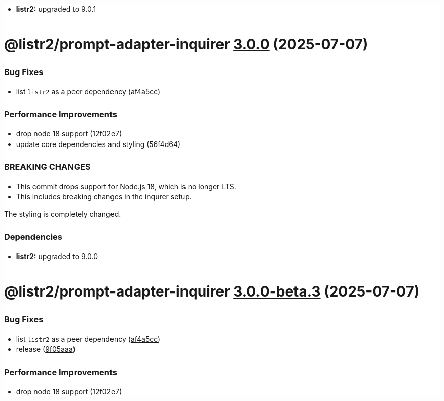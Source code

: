 * **listr2:** upgraded to 9.0.1

# @listr2/prompt-adapter-inquirer [3.0.0](https://github.com/listr2/listr2/compare/@listr2/prompt-adapter-inquirer@2.0.22...@listr2/prompt-adapter-inquirer@3.0.0) (2025-07-07)


### Bug Fixes

* list `listr2` as a peer dependency ([af4a5cc](https://github.com/listr2/listr2/commit/af4a5ccd7e2e1ab548ff3f1ae2d135ea5451ce89))


### Performance Improvements

* drop node 18 support ([12f02e7](https://github.com/listr2/listr2/commit/12f02e7b3600d36a0f4762c7e865557d4c2c8b32))
* update core dependencies and styling ([56f4d64](https://github.com/listr2/listr2/commit/56f4d647f6020c4227dce8322ec38d030f4897f2))


### BREAKING CHANGES

* This commit drops support for Node.js 18, which is no longer LTS.
* This includes breaking changes in the inqurer setup.

The styling is completely changed.





### Dependencies

* **listr2:** upgraded to 9.0.0

# @listr2/prompt-adapter-inquirer [3.0.0-beta.3](https://github.com/listr2/listr2/compare/@listr2/prompt-adapter-inquirer@3.0.0-beta.2...@listr2/prompt-adapter-inquirer@3.0.0-beta.3) (2025-07-07)


### Bug Fixes

* list `listr2` as a peer dependency ([af4a5cc](https://github.com/listr2/listr2/commit/af4a5ccd7e2e1ab548ff3f1ae2d135ea5451ce89))
* release ([9f05aaa](https://github.com/listr2/listr2/commit/9f05aaa1ac1d8d069b4264f17b70f26548e7bb3d))


### Performance Improvements

* drop node 18 support ([12f02e7](https://github.com/listr2/listr2/commit/12f02e7b3600d36a0f4762c7e865557d4c2c8b32))
